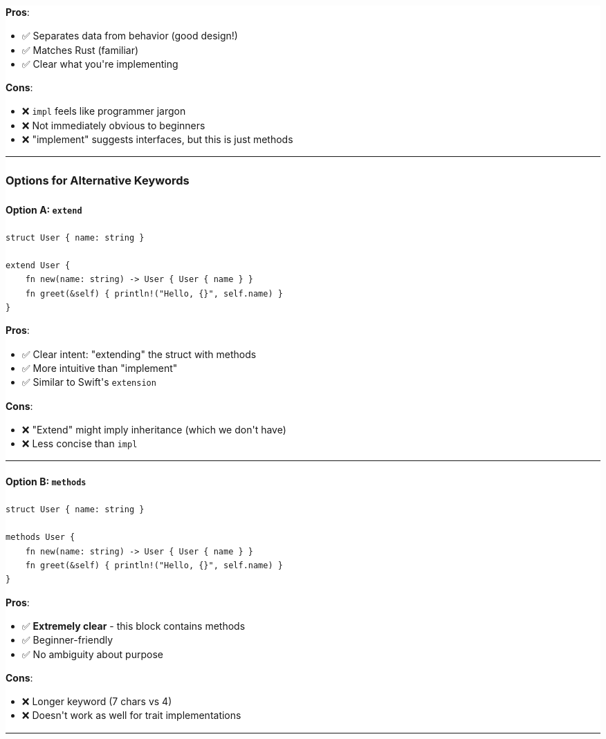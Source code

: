 **Pros**:
- ✅ Separates data from behavior (good design!)
- ✅ Matches Rust (familiar)
- ✅ Clear what you're implementing

**Cons**:
- ❌ `impl` feels like programmer jargon
- ❌ Not immediately obvious to beginners
- ❌ "implement" suggests interfaces, but this is just methods

---

### Options for Alternative Keywords

#### Option A: `extend`
```windjammer
struct User { name: string }

extend User {
    fn new(name: string) -> User { User { name } }
    fn greet(&self) { println!("Hello, {}", self.name) }
}
```

**Pros**:
- ✅ Clear intent: "extending" the struct with methods
- ✅ More intuitive than "implement"
- ✅ Similar to Swift's `extension`

**Cons**:
- ❌ "Extend" might imply inheritance (which we don't have)
- ❌ Less concise than `impl`

---

#### Option B: `methods`
```windjammer
struct User { name: string }

methods User {
    fn new(name: string) -> User { User { name } }
    fn greet(&self) { println!("Hello, {}", self.name) }
}
```

**Pros**:
- ✅ **Extremely clear** - this block contains methods
- ✅ Beginner-friendly
- ✅ No ambiguity about purpose

**Cons**:
- ❌ Longer keyword (7 chars vs 4)
- ❌ Doesn't work as well for trait implementations

---
